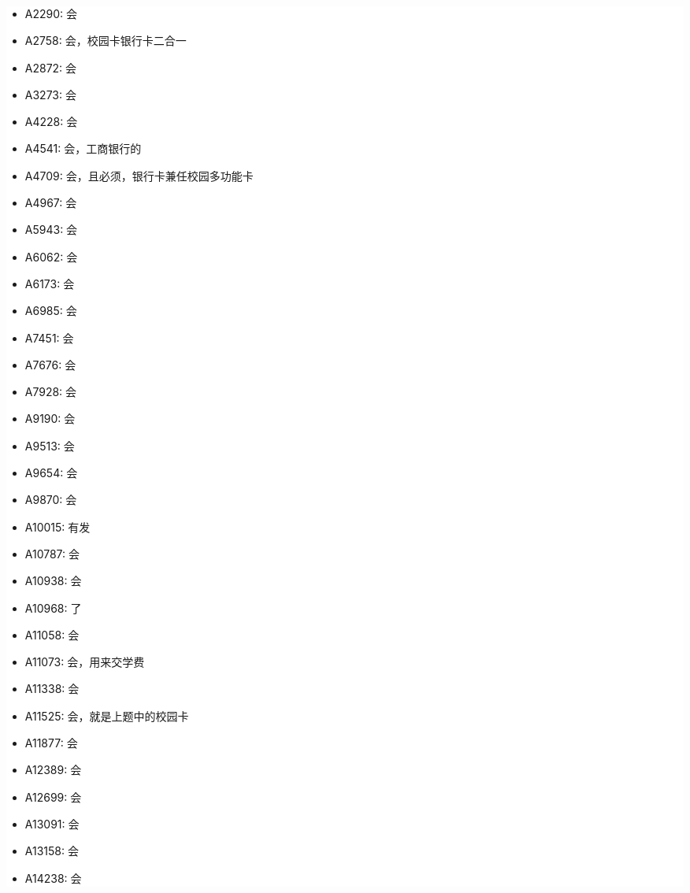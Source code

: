 - A2290: 会

- A2758: 会，校园卡银行卡二合一

- A2872: 会

- A3273: 会

- A4228: 会

- A4541: 会，工商银行的

- A4709: 会，且必须，银行卡兼任校园多功能卡

- A4967: 会

- A5943: 会

- A6062: 会

- A6173: 会

- A6985: 会

- A7451: 会

- A7676: 会

- A7928: 会

- A9190: 会

- A9513: 会

- A9654: 会

- A9870: 会

- A10015: 有发

- A10787: 会

- A10938: 会

- A10968: 了

- A11058: 会

- A11073: 会，用来交学费

- A11338: 会

- A11525: 会，就是上题中的校园卡

- A11877: 会

- A12389: 会

- A12699: 会

- A13091: 会

- A13158: 会

- A14238: 会
